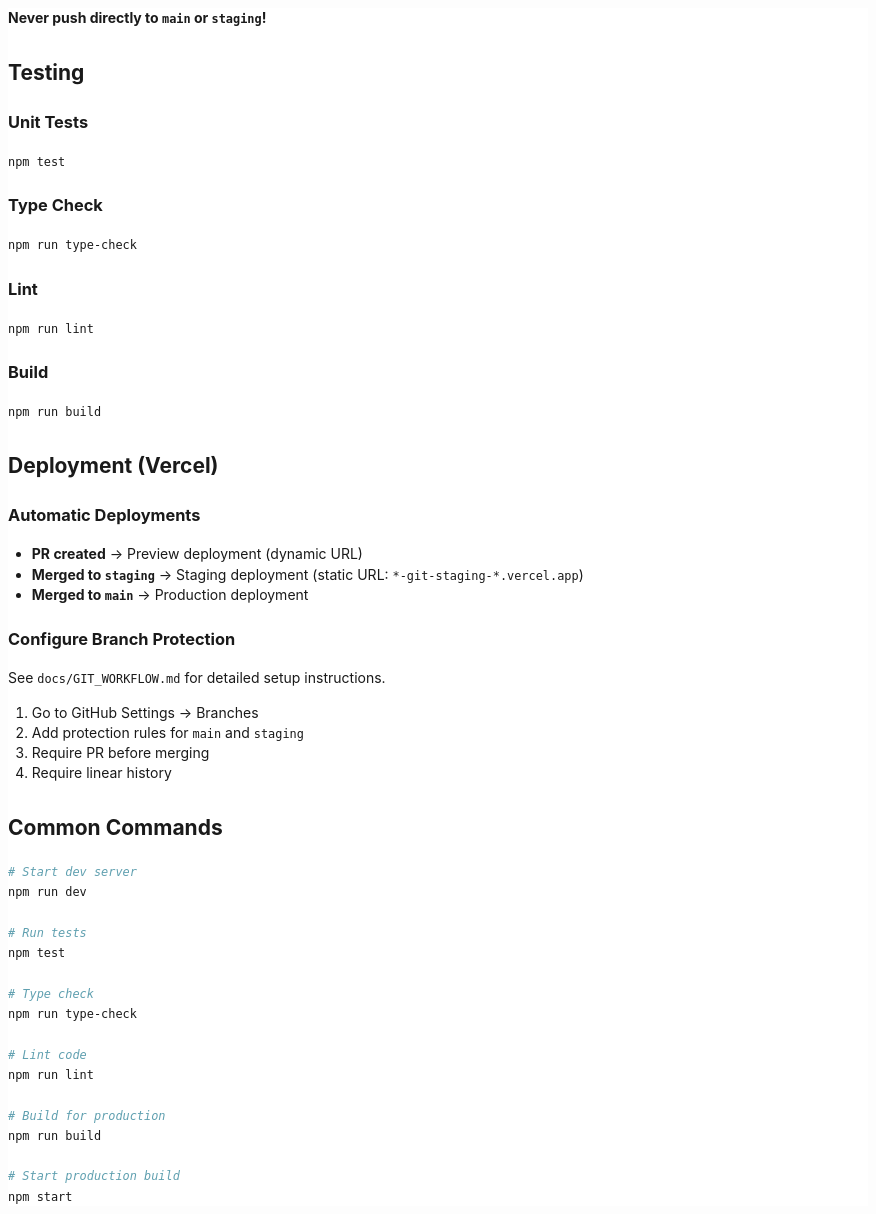 **Never push directly to `main` or `staging`!**

## Testing

### Unit Tests
```bash
npm test
```

### Type Check
```bash
npm run type-check
```

### Lint
```bash
npm run lint
```

### Build
```bash
npm run build
```

## Deployment (Vercel)

### Automatic Deployments

- **PR created** → Preview deployment (dynamic URL)
- **Merged to `staging`** → Staging deployment (static URL: `*-git-staging-*.vercel.app`)
- **Merged to `main`** → Production deployment

### Configure Branch Protection

See `docs/GIT_WORKFLOW.md` for detailed setup instructions.

1. Go to GitHub Settings → Branches
2. Add protection rules for `main` and `staging`
3. Require PR before merging
4. Require linear history

## Common Commands

```bash
# Start dev server
npm run dev

# Run tests
npm test

# Type check
npm run type-check

# Lint code
npm run lint

# Build for production
npm run build

# Start production build
npm start
```
